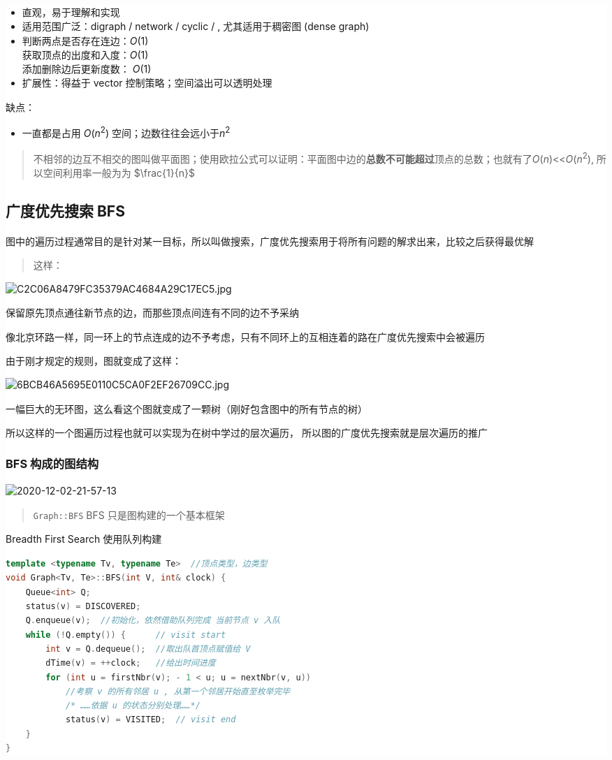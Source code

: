 * 直观，易于理解和实现
* 适用范围广泛：digraph / network / cyclic / , 尤其适用于稠密图 (dense graph)
* 判断两点是否存在连边：$O(1)$    
   获取顶点的出度和入度：$O(1)$      
   添加删除边后更新度数： $O(1)$  
* 扩展性：得益于 vector 控制策略；空间溢出可以透明处理

缺点：

*  一直都是占用 $O(n^2)$ 空间；边数往往会远小于$n^2$

> 不相邻的边互不相交的图叫做平面图；使用欧拉公式可以证明：平面图中边的**总数不可能超过**顶点的总数；也就有了$O(n)$<<$O(n^2)$, 所以空间利用率一般为为 $\frac{1}{n}$

## 广度优先搜索 BFS

图中的遍历过程通常目的是针对某一目标，所以叫做搜索，广度优先搜索用于将所有问题的解求出来，比较之后获得最优解

> 这样：

![C2C06A8479FC35379AC4684A29C17EC5.jpg](https://raw.githubusercontent.com/fengwei2002/picture/master/image_for_blogC2C06A8479FC35379AC4684A29C17EC5.jpg)

保留原先顶点通往新节点的边，而那些顶点间连有不同的边不予采纳  

像北京环路一样，同一环上的节点连成的边不予考虑，只有不同环上的互相连着的路在广度优先搜索中会被遍历

由于刚才规定的规则，图就变成了这样：

>  

![6BCB46A5695E0110C5CA0F2EF26709CC.jpg](https://raw.githubusercontent.com/fengwei2002/picture/master/image_for_blog6BCB46A5695E0110C5CA0F2EF26709CC.jpg)

一幅巨大的无环图，这么看这个图就变成了一颗树（刚好包含图中的所有节点的树）

所以这样的一个图遍历过程也就可以实现为在树中学过的层次遍历，
所以图的广度优先搜索就是层次遍历的推广

### BFS 构成的图结构

![2020-12-02-21-57-13](https://raw.githubusercontent.com/fengwei2002/Pictures_02/master/img/2020-12-02-21-57-13.png)

> `Graph::BFS` BFS 只是图构建的一个基本框架

Breadth First Search 使用队列构建

``` cpp
template <typename Tv, typename Te>  //顶点类型，边类型
void Graph<Tv, Te>::BFS(int V, int& clock) {
    Queue<int> Q;
    status(v) = DISCOVERED;
    Q.enqueue(v);  //初始化，依然借助队列完成 当前节点 v 入队
    while (!Q.empty()) {      // visit start
        int v = Q.dequeue();  //取出队首顶点赋值给 V
        dTime(v) = ++clock;   //给出时间进度
        for (int u = firstNbr(v); - 1 < u; u = nextNbr(v, u))  
            //考察 v 的所有邻居 u , 从第一个邻居开始直至枚举完毕
            /* ……依据 u 的状态分别处理……*/
            status(v) = VISITED;  // visit end
    }
}
```
